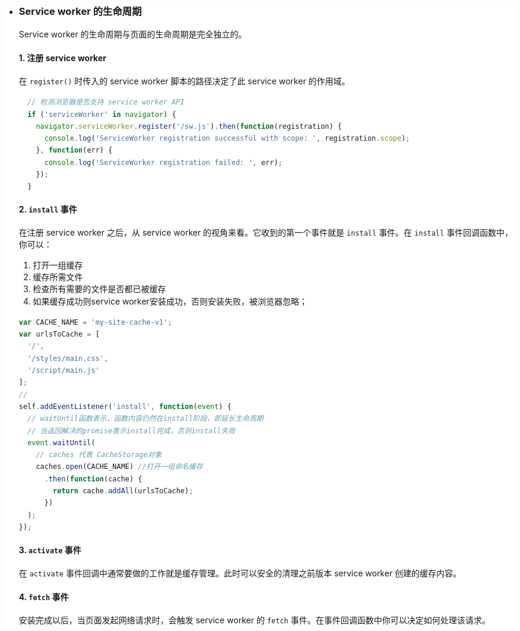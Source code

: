 + ### Service worker 的生命周期

  Service worker 的生命周期与页面的生命周期是完全独立的。

  #### 1. 注册 service worker

  在 `register()` 时传入的 service worker 脚本的路径决定了此 service worker 的作用域。

  ```js
    // 检测浏览器是否支持 service worker API
    if ('serviceWorker' in navigator) {
      navigator.serviceWorker.register('/sw.js').then(function(registration) {
        console.log('ServiceWorker registration successful with scope: ', registration.scope);
      }, function(err) {
        console.log('ServiceWorker registration failed: ', err);
      });
    }
  ```

  #### 2. `install` 事件

  在注册 service worker 之后，从 service worker 的视角来看。它收到的第一个事件就是 `install` 事件。在 `install` 事件回调函数中，你可以：

  1. 打开一组缓存  
  2. 缓存所需文件
  3. 检查所有需要的文件是否都已被缓存
  4. 如果缓存成功则service worker安装成功，否则安装失败，被浏览器忽略；

  ```js
  var CACHE_NAME = 'my-site-cache-v1';
  var urlsToCache = [
    '/',
    '/styles/main.css',
    '/script/main.js'
  ];
  // 
  self.addEventListener('install', function(event) {
    // waitUntil函数表示，函数内容仍然在install阶段，即延长生命周期
    // 当返回解决的promise表示install完成，否则install失败
    event.waitUntil(
      // caches 代表 CacheStorage对象
      caches.open(CACHE_NAME) //打开一组命名缓存  
        .then(function(cache) {
          return cache.addAll(urlsToCache);
        })
    );
  });
  ```

  #### 3. `activate` 事件

  在 `activate` 事件回调中通常要做的工作就是缓存管理。此时可以安全的清理之前版本 service worker 创建的缓存内容。

  #### 4. `fetch` 事件

  安装完成以后，当页面发起网络请求时，会触发 service worker 的 `fetch` 事件。在事件回调函数中你可以决定如何处理该请求。
